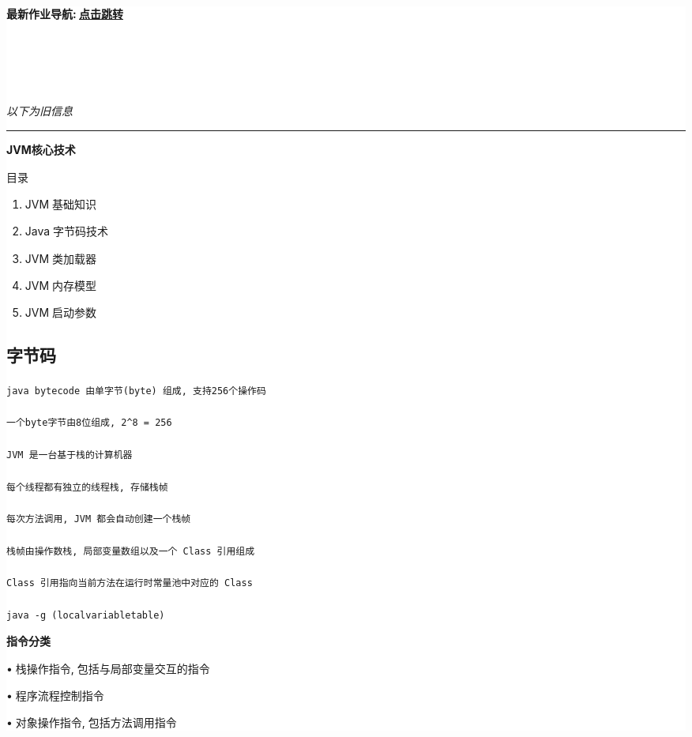 **最新作业导航: [点击跳转](https://github.com/Tureen/grow)**



<br>

<br><br>



*以下为旧信息*

---



**JVM核心技术**



目录

1. JVM 基础知识

2. Java 字节码技术

3. JVM 类加载器

4. JVM 内存模型

5. JVM 启动参数



## 字节码

```
java bytecode 由单字节(byte) 组成, 支持256个操作码

一个byte字节由8位组成, 2^8 = 256

JVM 是一台基于栈的计算机器

每个线程都有独立的线程栈, 存储栈帧

每次方法调用, JVM 都会自动创建一个栈帧

栈帧由操作数栈, 局部变量数组以及一个 Class 引用组成

Class 引用指向当前方法在运行时常量池中对应的 Class

java -g (localvariabletable)
```



**指令分类**

• 栈操作指令, 包括与局部变量交互的指令

• 程序流程控制指令

• 对象操作指令, 包括方法调用指令
